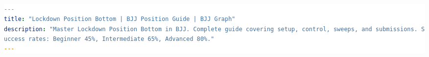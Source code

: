 ```yaml
---
title: "Lockdown Position Bottom | BJJ Position Guide | BJJ Graph"
description: "Master Lockdown Position Bottom in BJJ. Complete guide covering setup, control, sweeps, and submissions. Success rates: Beginner 45%, Intermediate 65%, Advanced 80%."
---
```





<script type="application/ld+json">
{
  "@context": "https://schema.org",
  "@type": "HowTo",
  "name": "How to Use Lockdown Position Bottom in BJJ",
  "description": "Complete guide to executing techniques and transitions from Lockdown Position Bottom.",
  "step": [
    {
      "@type": "HowToStep",
      "name": "Execute Old School Sweep",
      "text": "From this position, execute Old School Sweep to transition to Mount or Top Position.",
      "position": 1
    },
    {
      "@type": "HowToStep",
      "name": "Execute Electric Chair Sweep",
      "text": "From this position, execute Electric Chair Sweep to transition to Top Position.",
      "position": 2
    },
    {
      "@type": "HowToStep",
      "name": "Execute Dogfight Transition",
      "text": "From this position, execute Dogfight Transition to transition to Dogfight Position.",
      "position": 3
    },
    {
      "@type": "HowToStep",
      "name": "Execute Lockdown to Back Take",
      "text": "From this position, execute Lockdown to Back Take to transition to Back Control.",
      "position": 4
    },
    {
      "@type": "HowToStep",
      "name": "Execute Twister Entry",
      "text": "From this position, execute Twister Entry to transition to Twister Control.",
      "position": 5
    },
    {
      "@type": "HowToStep",
      "name": "Execute Banana Split Setup",
      "text": "From this position, execute Banana Split Setup to transition to submission position.",
      "position": 6
    }
  ],
  "tool": [
    "BJJ Gi or No-Gi attire",
    "Training partner",
    "Mat space"
  ],
  "totalTime": "PT5M"
}
</script>
